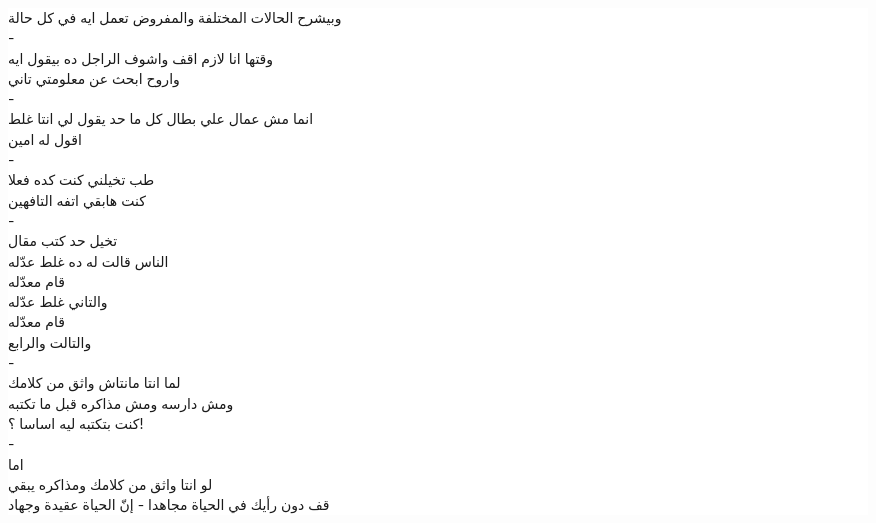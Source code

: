 وبيشرح الحالات المختلفة والمفروض تعمل ايه في كل
حالة\
-\
وقتها انا لازم اقف واشوف الراجل ده بيقول ايه\
واروح ابحث عن معلومتي تاني\
-\
انما مش عمال علي بطال كل ما حد يقول لي انتا غلط\
اقول له امين\
-\
طب تخيلني كنت كده فعلا\
كنت هابقي اتفه التافهين\
-\
تخيل حد كتب مقال\
الناس قالت له ده غلط عدّله\
قام معدّله\
والتاني غلط عدّله\
قام معدّله\
والتالت والرابع\
-\
لما انتا مانتاش واثق من كلامك\
ومش دارسه ومش مذاكره قبل ما تكتبه\
كنت بتكتبه ليه اساسا ؟!\
-\
اما\
لو انتا واثق من كلامك ومذاكره يبقي\
قف دون رأيك في الحياة مجاهدا - إنّ الحياة عقيدة
وجهاد
